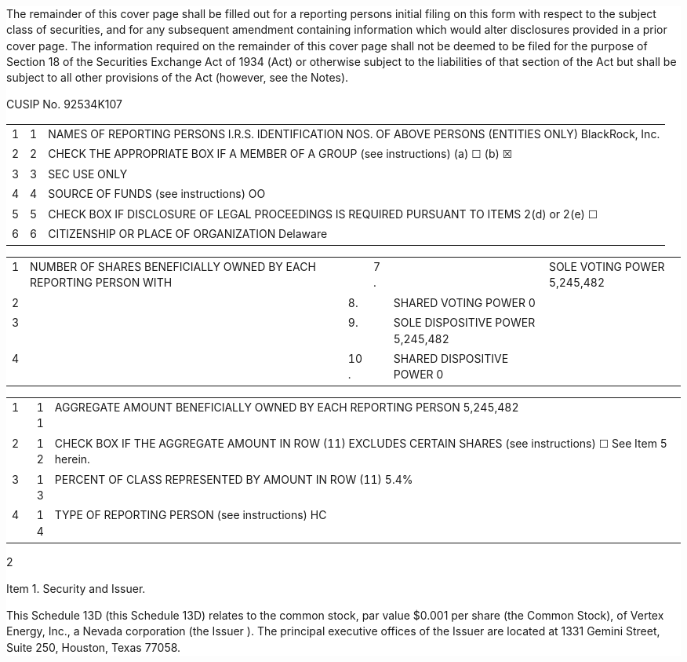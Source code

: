The remainder of this cover page shall be filled out for a reporting persons initial filing on this form with respect to the subject class of securities, and for any subsequent amendment containing information which would alter disclosures provided in a prior cover page. 
 The information required on the remainder of this cover page shall not be deemed to be filed for the purpose of Section 18 of the Securities Exchange Act of 1934 (Act) or otherwise subject to the liabilities of that section of the Act but shall be subject to all other provisions of the Act (however, see the Notes). 
 



 
CUSIP No. 92534K107 

 

|    |    |                                                                                                        |
|---:|---:|:-------------------------------------------------------------------------------------------------------|
|  1 |  1 | NAMES OF REPORTING PERSONS I.R.S. IDENTIFICATION NOS. OF ABOVE PERSONS (ENTITIES ONLY) BlackRock, Inc. |
|  2 |  2 | CHECK THE APPROPRIATE BOX IF A MEMBER OF A GROUP (see instructions) (a) ☐ (b) ☒                        |
|  3 |  3 | SEC USE ONLY                                                                                           |
|  4 |  4 | SOURCE OF FUNDS (see instructions) OO                                                                  |
|  5 |  5 | CHECK BOX IF DISCLOSURE OF LEGAL PROCEEDINGS IS REQUIRED PURSUANT TO ITEMS 2(d) or 2(e) ☐              |
|  6 |  6 | CITIZENSHIP OR PLACE OF ORGANIZATION Delaware                                                          |

 
|    |                                                                   |     |    |                                  |                             |
|---:|:------------------------------------------------------------------|:----|:---|:---------------------------------|:----------------------------|
|  1 | NUMBER OF SHARES BENEFICIALLY OWNED BY EACH REPORTING PERSON WITH |     | 7. |                                  | SOLE VOTING POWER 5,245,482 |
|  2 |                                                                   | 8.  |    | SHARED VOTING POWER 0            |                             |
|  3 |                                                                   | 9.  |    | SOLE DISPOSITIVE POWER 5,245,482 |                             |
|  4 |                                                                   | 10. |    | SHARED DISPOSITIVE POWER 0       |                             |

 
|    |    |                                                                                                               |
|---:|---:|:--------------------------------------------------------------------------------------------------------------|
|  1 | 11 | AGGREGATE AMOUNT BENEFICIALLY OWNED BY EACH REPORTING PERSON 5,245,482                                        |
|  2 | 12 | CHECK BOX IF THE AGGREGATE AMOUNT IN ROW (11) EXCLUDES CERTAIN SHARES (see instructions) ☐ See Item 5 herein. |
|  3 | 13 | PERCENT OF CLASS REPRESENTED BY AMOUNT IN ROW (11) 5.4%                                                       |
|  4 | 14 | TYPE OF REPORTING PERSON (see instructions) HC                                                                |

 
2 


 
Item 1. Security and Issuer. 

 This Schedule 13D (this Schedule 13D) relates to the common stock, par value $0.001 per share (the Common Stock), of Vertex Energy, Inc., a Nevada corporation (the Issuer
). The principal executive offices of the Issuer are located at 1331 Gemini Street, Suite 250, Houston, Texas 77058. 
